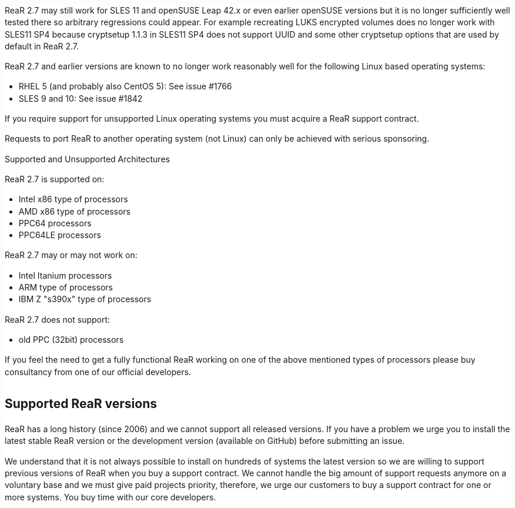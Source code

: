 ReaR 2.7 may still work for SLES 11 and openSUSE Leap 42.x or even earlier
openSUSE versions but it is no longer sufficiently well tested there so
arbitrary regressions could appear. For example recreating LUKS encrypted volumes
does no longer work with SLES11 SP4 because cryptsetup 1.1.3 in SLES11 SP4 does
not support UUID and some other cryptsetup options that are used by default in ReaR 2.7.

ReaR 2.7 and earlier versions are known to no longer work reasonably well for
the following Linux based operating systems:

-   RHEL 5 (and probably also CentOS 5): See issue #1766
-   SLES 9 and 10: See issue #1842

If you require support for unsupported Linux operating systems you must
acquire a ReaR support contract.

Requests to port ReaR to another operating system (not Linux) can only be
achieved with serious sponsoring.

Supported and Unsupported Architectures

ReaR 2.7 is supported on:

-   Intel x86 type of processors
-   AMD x86 type of processors
-   PPC64 processors
-   PPC64LE processors

ReaR 2.7 may or may not work on:

-   Intel Itanium processors
-   ARM type of processors
-   IBM Z "s390x" type of processors

ReaR 2.7 does not support:

-   old PPC (32bit) processors

If you feel the need to get a fully functional ReaR working on one of the
above mentioned types of processors please buy consultancy from one of our
official developers.

## Supported ReaR versions

ReaR has a long history (since 2006) and we cannot support all released
versions. If you have a problem we urge you to install the latest stable ReaR
version or the development version (available on GitHub) before submitting an
issue.

We understand that it is not always possible to install on hundreds of systems
the latest version so we are willing to support previous versions of ReaR when
you buy a support contract. We cannot handle the big amount of support
requests anymore on a voluntary base and we must give paid projects priority,
therefore, we urge our customers to buy a support contract for one or more
systems. You buy time with our core developers.


